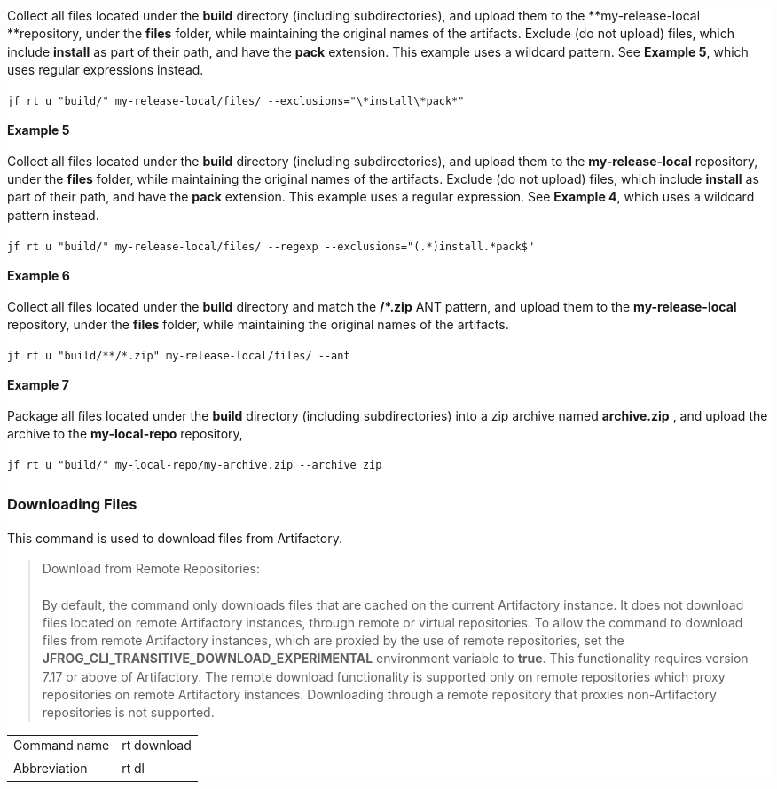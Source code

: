 Collect all files located under the **build** directory (including subdirectories), and upload them to the \*\*my-release-local \*\*repository, under the **files** folder, while maintaining the original names of the artifacts. Exclude (do not upload) files, which include **install** as part of their path, and have the **pack** extension. This example uses a wildcard pattern. See **Example 5**, which uses regular expressions instead.

```
jf rt u "build/" my-release-local/files/ --exclusions="\*install\*pack*"
```

**Example 5**

Collect all files located under the **build** directory (including subdirectories), and upload them to the **my-release-local** repository, under the **files** folder, while maintaining the original names of the artifacts. Exclude (do not upload) files, which include **install** as part of their path, and have the **pack** extension. This example uses a regular expression. See **Example 4**, which uses a wildcard pattern instead.

```
jf rt u "build/" my-release-local/files/ --regexp --exclusions="(.*)install.*pack$"
```

**Example 6**

Collect all files located under the **build** directory and match the **/\*.zip** ANT pattern, and upload them to the **my-release-local** repository, under the **files** folder, while maintaining the original names of the artifacts.

```
jf rt u "build/**/*.zip" my-release-local/files/ --ant
```

**Example 7**

Package all files located under the **build** directory (including subdirectories) into a zip archive named **archive.zip** , and upload the archive to the **my-local-repo** repository,

```
jf rt u "build/" my-local-repo/my-archive.zip --archive zip
```

### Downloading Files

This command is used to download files from Artifactory.

> Download from Remote Repositories:\
> \
> By default, the command only downloads files that are cached on the current Artifactory instance. It does not download files located on remote Artifactory instances, through remote or virtual repositories. To allow the command to download files from remote Artifactory instances, which are proxied by the use of remote repositories, set the **JFROG\_CLI\_TRANSITIVE\_DOWNLOAD\_EXPERIMENTAL** environment variable to **true**. This functionality requires version 7.17 or above of Artifactory. The remote download functionality is supported only on remote repositories which proxy repositories on remote Artifactory instances. Downloading through a remote repository that proxies non-Artifactory repositories is not supported.

|                     |                                                                                                                                                                                                                                                                                                                                                                                                                                                                                                                                                                                                                                                                                                                                                                                                                                                                          |
| ------------------- | ------------------------------------------------------------------------------------------------------------------------------------------------------------------------------------------------------------------------------------------------------------------------------------------------------------------------------------------------------------------------------------------------------------------------------------------------------------------------------------------------------------------------------------------------------------------------------------------------------------------------------------------------------------------------------------------------------------------------------------------------------------------------------------------------------------------------------------------------------------------------ |
| Command name        | rt download                                                                                                                                                                                                                                                                                                                                                                                                                                                                                                                                                                                                                                                                                                                                                                                                                                                              |
| Abbreviation        | rt dl                                                                                                                                                                                                                                                                                                                                                                                                                                                                                                                                                                                                                                                                                                                                                                                                                                                                    |